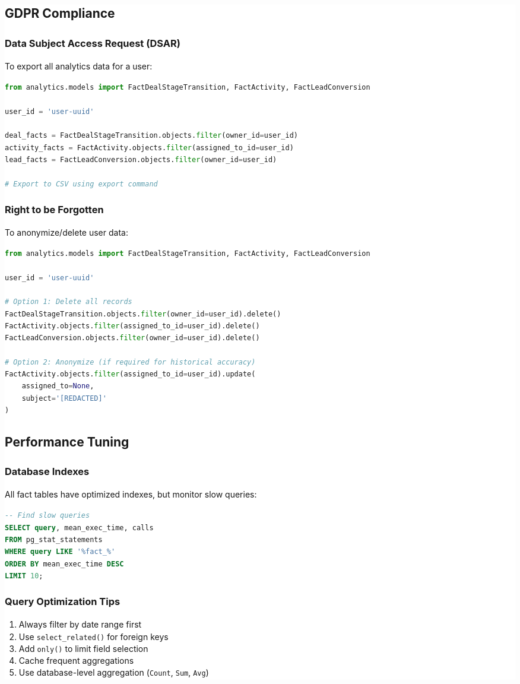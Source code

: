 ## GDPR Compliance

### Data Subject Access Request (DSAR)
To export all analytics data for a user:
```python
from analytics.models import FactDealStageTransition, FactActivity, FactLeadConversion

user_id = 'user-uuid'

deal_facts = FactDealStageTransition.objects.filter(owner_id=user_id)
activity_facts = FactActivity.objects.filter(assigned_to_id=user_id)
lead_facts = FactLeadConversion.objects.filter(owner_id=user_id)

# Export to CSV using export command
```

### Right to be Forgotten
To anonymize/delete user data:
```python
from analytics.models import FactDealStageTransition, FactActivity, FactLeadConversion

user_id = 'user-uuid'

# Option 1: Delete all records
FactDealStageTransition.objects.filter(owner_id=user_id).delete()
FactActivity.objects.filter(assigned_to_id=user_id).delete()
FactLeadConversion.objects.filter(owner_id=user_id).delete()

# Option 2: Anonymize (if required for historical accuracy)
FactActivity.objects.filter(assigned_to_id=user_id).update(
    assigned_to=None,
    subject='[REDACTED]'
)
```

## Performance Tuning

### Database Indexes
All fact tables have optimized indexes, but monitor slow queries:
```sql
-- Find slow queries
SELECT query, mean_exec_time, calls
FROM pg_stat_statements
WHERE query LIKE '%fact_%'
ORDER BY mean_exec_time DESC
LIMIT 10;
```

### Query Optimization Tips
1. Always filter by date range first
2. Use `select_related()` for foreign keys
3. Add `only()` to limit field selection
4. Cache frequent aggregations
5. Use database-level aggregation (`Count`, `Sum`, `Avg`)
